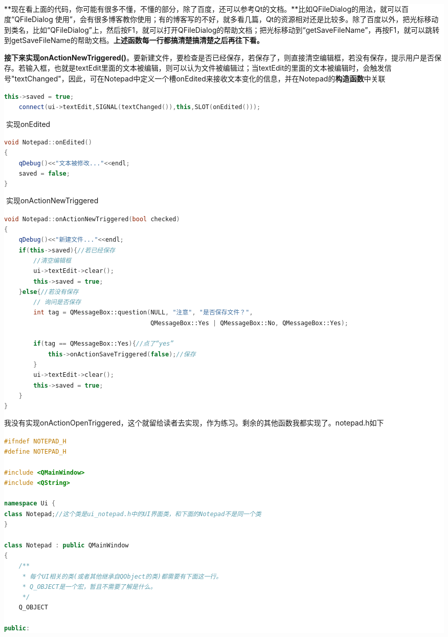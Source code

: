 **现在看上面的代码，你可能有很多不懂，不懂的部分，除了百度，还可以参考Qt的文档。**比如QFileDialog的用法，就可以百度“QFileDialog 使用”，会有很多博客教你使用；有的博客写的不好，就多看几篇，Qt的资源相对还是比较多。除了百度以外，把光标移动到类名，比如“QFileDialog”上，然后按F1，就可以打开QFileDialog的帮助文档；把光标移动到“getSaveFileName”，再按F1，就可以跳转到getSaveFileName的帮助文档。**上述函数每一行都搞清楚搞清楚之后再往下看。**

**接下来实现onActionNewTriggered()**。要新建文件，要检查是否已经保存，若保存了，则直接清空编辑框，若没有保存，提示用户是否保存。若输入框，也就是textEdit里面的文本被编辑，则可以认为文件被编辑过；当textEdit的里面的文本被编辑时，会触发信号"textChanged"，因此，可在Notepad中定义一个槽onEdited来接收文本变化的信息，并在Notepad的**构造函数**中关联

```cpp
this->saved = true;
    connect(ui->textEdit,SIGNAL(textChanged()),this,SLOT(onEdited()));
```

 实现onEdited

```cpp
void Notepad::onEdited()
{
    qDebug()<<"文本被修改..."<<endl;
    saved = false;
}
```

 实现onActionNewTriggered

```cpp
void Notepad::onActionNewTriggered(bool checked)
{
    qDebug()<<"新建文件..."<<endl;
    if(this->saved){//若已经保存
        //清空编辑框
        ui->textEdit->clear();
        this->saved = true;
    }else{//若没有保存
        // 询问是否保存
        int tag = QMessageBox::question(NULL, "注意", "是否保存文件？",
                                        QMessageBox::Yes | QMessageBox::No, QMessageBox::Yes);

        if(tag == QMessageBox::Yes){//点了“yes”
            this->onActionSaveTriggered(false);//保存
        }
        ui->textEdit->clear();
        this->saved = true;
    }
}
```

我没有实现onActionOpenTriggered，这个就留给读者去实现，作为练习。剩余的其他函数我都实现了。notepad.h如下

```cpp
#ifndef NOTEPAD_H
#define NOTEPAD_H

#include <QMainWindow>
#include <QString>

namespace Ui {
class Notepad;//这个类是ui_notepad.h中的UI界面类，和下面的Notepad不是同一个类
}

class Notepad : public QMainWindow
{
    /**
     * 每个UI相关的类(或者其他继承自QObject的类)都需要有下面这一行。
     * Q_OBJECT是一个宏，暂且不需要了解是什么。
     */
    Q_OBJECT

public:
```